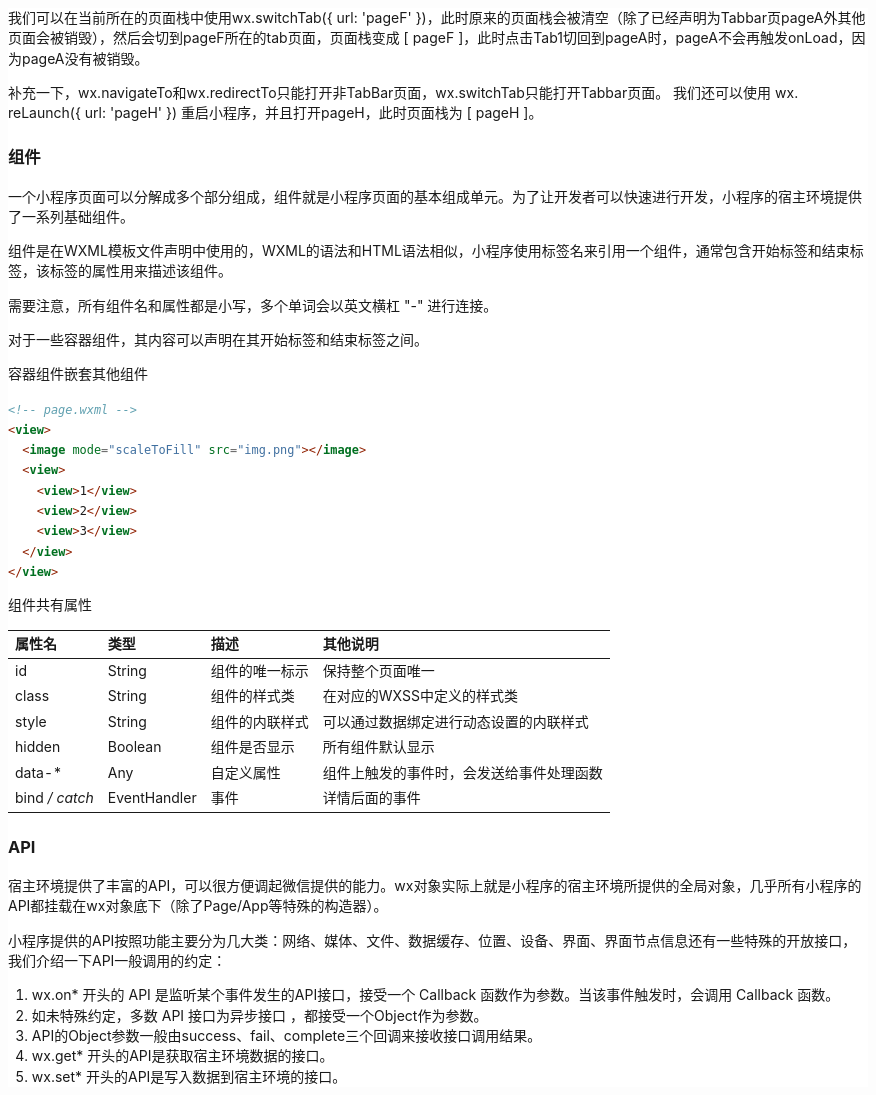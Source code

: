 我们可以在当前所在的页面栈中使用wx.switchTab({ url: 'pageF' })，此时原来的页面栈会被清空（除了已经声明为Tabbar页pageA外其他页面会被销毁），然后会切到pageF所在的tab页面，页面栈变成 [ pageF ]，此时点击Tab1切回到pageA时，pageA不会再触发onLoad，因为pageA没有被销毁。

补充一下，wx.navigateTo和wx.redirectTo只能打开非TabBar页面，wx.switchTab只能打开Tabbar页面。
我们还可以使用 wx. reLaunch({ url: 'pageH' }) 重启小程序，并且打开pageH，此时页面栈为 [ pageH ]。

### 组件

一个小程序页面可以分解成多个部分组成，组件就是小程序页面的基本组成单元。为了让开发者可以快速进行开发，小程序的宿主环境提供了一系列基础组件。

组件是在WXML模板文件声明中使用的，WXML的语法和HTML语法相似，小程序使用标签名来引用一个组件，通常包含开始标签和结束标签，该标签的属性用来描述该组件。

需要注意，所有组件名和属性都是小写，多个单词会以英文横杠 "-" 进行连接。

对于一些容器组件，其内容可以声明在其开始标签和结束标签之间。

容器组件嵌套其他组件

```html
<!-- page.wxml -->
<view>
  <image mode="scaleToFill" src="img.png"></image>
  <view>
    <view>1</view>
    <view>2</view>
    <view>3</view>
  </view>
</view>
```

组件共有属性

| 属性名         | 类型         | 描述           | 其他说明                                 |
| :------------- | :----------- | :------------- | :--------------------------------------- |
| id             | String       | 组件的唯一标示 | 保持整个页面唯一                         |
| class          | String       | 组件的样式类   | 在对应的WXSS中定义的样式类               |
| style          | String       | 组件的内联样式 | 可以通过数据绑定进行动态设置的内联样式   |
| hidden         | Boolean      | 组件是否显示   | 所有组件默认显示                         |
| data-*         | Any          | 自定义属性     | 组件上触发的事件时，会发送给事件处理函数 |
| bind */ catch* | EventHandler | 事件           | 详情后面的事件                           |

### API

宿主环境提供了丰富的API，可以很方便调起微信提供的能力。wx对象实际上就是小程序的宿主环境所提供的全局对象，几乎所有小程序的API都挂载在wx对象底下（除了Page/App等特殊的构造器）。

小程序提供的API按照功能主要分为几大类：网络、媒体、文件、数据缓存、位置、设备、界面、界面节点信息还有一些特殊的开放接口，我们介绍一下API一般调用的约定：

1. wx.on* 开头的 API 是监听某个事件发生的API接口，接受一个 Callback 函数作为参数。当该事件触发时，会调用 Callback 函数。
2. 如未特殊约定，多数 API 接口为异步接口 ，都接受一个Object作为参数。
3. API的Object参数一般由success、fail、complete三个回调来接收接口调用结果。
4. wx.get* 开头的API是获取宿主环境数据的接口。
5. wx.set* 开头的API是写入数据到宿主环境的接口。
